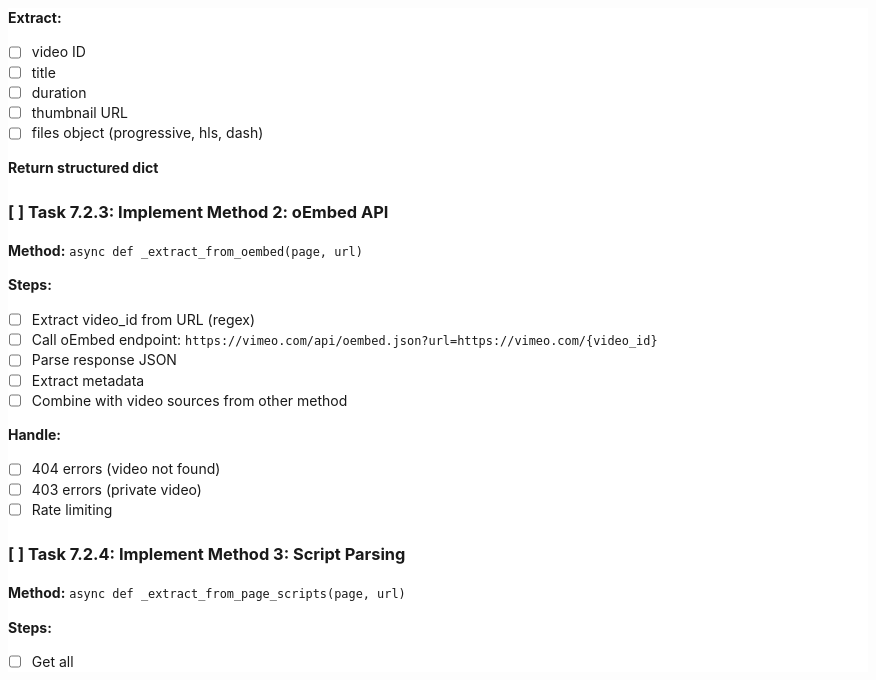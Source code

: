 **Extract:**
- [ ] video ID
- [ ] title
- [ ] duration
- [ ] thumbnail URL
- [ ] files object (progressive, hls, dash)

**Return structured dict**

### [ ] Task 7.2.3: Implement Method 2: oEmbed API

**Method:** `async def _extract_from_oembed(page, url)`

**Steps:**
- [ ] Extract video_id from URL (regex)
- [ ] Call oEmbed endpoint:
  `https://vimeo.com/api/oembed.json?url=https://vimeo.com/{video_id}`
- [ ] Parse response JSON
- [ ] Extract metadata
- [ ] Combine with video sources from other method

**Handle:**
- [ ] 404 errors (video not found)
- [ ] 403 errors (private video)
- [ ] Rate limiting

### [ ] Task 7.2.4: Implement Method 3: Script Parsing

**Method:** `async def _extract_from_page_scripts(page, url)`

**Steps:**
- [ ] Get all <script> tags
- [ ] Search for patterns:
  - `window.vimeo = {...}`
  - `"clip":{...}`
  - `var config = {...}`
- [ ] Extract JSON objects
- [ ] Parse for video data
- [ ] Return structured data

**Regex patterns:**
```python
patterns = [
    r'window\.vimeo\s*=\s*({.*?});',
    r'"clip":\s*({.*?}),',
    r'var\s+config\s*=\s*({.*?});'
]
```

### [ ] Task 7.2.5: Implement Method 4: Network Monitoring

**Method:** `async def _extract_from_network_requests(page, url)`

**Steps:**
- [ ] Set up response listener
- [ ] Filter for relevant URLs:
  - Contains 'player'
  - Contains 'config'
  - Contains '.json'
- [ ] Reload page to trigger requests
- [ ] Collect responses
- [ ] Parse JSON responses
- [ ] Extract video data
